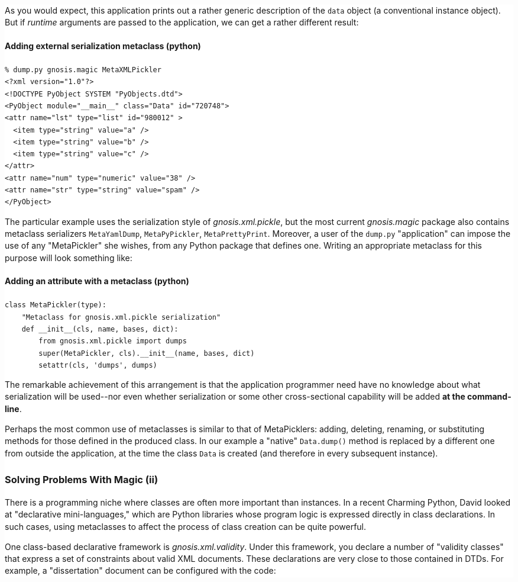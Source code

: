 As you would expect, this application prints out a rather generic description of the `data` object (a conventional instance object). But if *runtime* arguments are passed to the application, we can get a rather different result:

#### Adding external serialization metaclass (python)

```
% dump.py gnosis.magic MetaXMLPickler
<?xml version="1.0"?>
<!DOCTYPE PyObject SYSTEM "PyObjects.dtd">
<PyObject module="__main__" class="Data" id="720748">
<attr name="lst" type="list" id="980012" >
  <item type="string" value="a" />
  <item type="string" value="b" />
  <item type="string" value="c" />
</attr>
<attr name="num" type="numeric" value="38" />
<attr name="str" type="string" value="spam" />
</PyObject>
```

The particular example uses the serialization style of *gnosis.xml.pickle*, but the most current *gnosis.magic* package also contains metaclass serializers `MetaYamlDump`, `MetaPyPickler`, `MetaPrettyPrint`. Moreover, a user of the `dump.py` "application" can impose the use of any "MetaPickler" she wishes, from any Python package that defines one. Writing an appropriate metaclass for this purpose will look something like:

#### Adding an attribute with a metaclass (python)

```
class MetaPickler(type):
    "Metaclass for gnosis.xml.pickle serialization"
    def __init__(cls, name, bases, dict):
        from gnosis.xml.pickle import dumps
        super(MetaPickler, cls).__init__(name, bases, dict)
        setattr(cls, 'dumps', dumps)
```

The remarkable achievement of this arrangement is that the application programmer need have no knowledge about what serialization will be used--nor even whether serialization or some other cross-sectional capability will be added **at the command-line**.

Perhaps the most common use of metaclasses is similar to that of MetaPicklers: adding, deleting, renaming, or substituting methods for those defined in the produced class. In our example a "native" `Data.dump()` method is replaced by a different one from outside the application, at the time the class `Data` is created (and therefore in every subsequent instance).

### Solving Problems With Magic (ii)

There is a programming niche where classes are often more important than instances. In a recent Charming Python, David looked at "declarative mini-languages," which are Python libraries whose program logic is expressed directly in class declarations. In such cases, using metaclasses to affect the process of class creation can be quite powerful.

One class-based declarative framework is *gnosis.xml.validity*. Under this framework, you declare a number of "validity classes" that express a set of constraints about valid XML documents. These declarations are very close to those contained in DTDs. For example, a "dissertation" document can be configured with the code:
